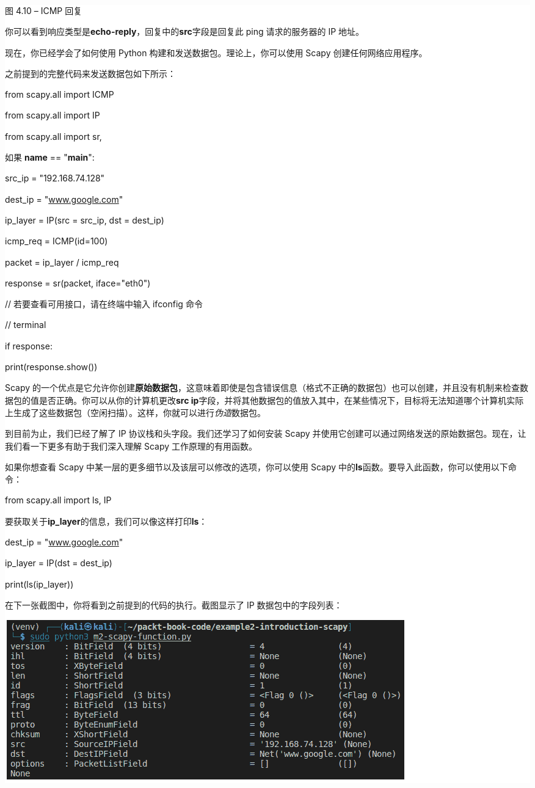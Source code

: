 图 4.10 – ICMP 回复

你可以看到响应类型是**echo-reply**，回复中的**src**字段是回复此 ping 请求的服务器的 IP 地址。

现在，你已经学会了如何使用 Python 构建和发送数据包。理论上，你可以使用 Scapy 创建任何网络应用程序。

之前提到的完整代码来发送数据包如下所示：

from scapy.all import ICMP

from scapy.all import IP

from scapy.all import sr,

如果 __name__ == "__main__":

src_ip = "192.168.74.128"

dest_ip = "www.google.com"

ip_layer = IP(src = src_ip, dst = dest_ip)

icmp_req = ICMP(id=100)

packet = ip_layer / icmp_req

response = sr(packet, iface="eth0")

// 若要查看可用接口，请在终端中输入 ifconfig 命令

// terminal

if response:

print(response.show())

Scapy 的一个优点是它允许你创建**原始数据包**，这意味着即使是包含错误信息（格式不正确的数据包）也可以创建，并且没有机制来检查数据包的值是否正确。你可以从你的计算机更改**src ip**字段，并将其他数据包的值放入其中，在某些情况下，目标将无法知道哪个计算机实际上生成了这些数据包（空闲扫描）。这样，你就可以进行*伪造*数据包。

到目前为止，我们已经了解了 IP 协议栈和头字段。我们还学习了如何安装 Scapy 并使用它创建可以通过网络发送的原始数据包。现在，让我们看一下更多有助于我们深入理解 Scapy 工作原理的有用函数。

如果你想查看 Scapy 中某一层的更多细节以及该层可以修改的选项，你可以使用 Scapy 中的**ls**函数。要导入此函数，你可以使用以下命令：

from scapy.all import ls, IP

要获取关于**ip_layer**的信息，我们可以像这样打印**ls**：

dest_ip = "www.google.com"

ip_layer = IP(dst = dest_ip)

print(ls(ip_layer))

在下一张截图中，你将看到之前提到的代码的执行。截图显示了 IP 数据包中的字段列表：

![图 4.11 – ls 函数](img/B14788_04_11.jpg)
